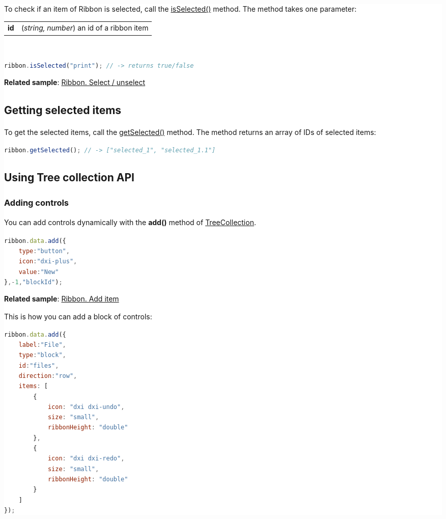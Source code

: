 To check if an item of Ribbon is selected, call the [isSelected()](ribbon/api/ribbon_isselected_method.md) method. The method takes one parameter:

<table>
	<tbody>
        <tr>
			<td><b>id</b></td>
			<td>(<i>string, number</i>) an id of a ribbon item</td>
		</tr>
    </tbody>
</table>
<br/>

~~~js
ribbon.isSelected("print"); // -> returns true/false
~~~

**Related sample**: [Ribbon. Select / unselect](https://snippet.dhtmlx.com/0vy8uk4s)

## Getting selected items

To get the selected items, call the [getSelected()](ribbon/api/ribbon_getselected_method.md) method. The method returns an array of IDs of selected items:

~~~js
ribbon.getSelected(); // -> ["selected_1", "selected_1.1"]
~~~

## Using Tree collection API

### Adding controls

You can add controls dynamically with the **add()** method of [TreeCollection](tree_collection.md).

~~~js
ribbon.data.add({
    type:"button",
    icon:"dxi-plus",
    value:"New"
},-1,"blockId");
~~~

**Related sample**: [Ribbon. Add item](https://snippet.dhtmlx.com/bphk7h9u)

This is how you can add a block of controls:

~~~js
ribbon.data.add({
    label:"File",
    type:"block",
    id:"files",
    direction:"row",
	items: [
		{
			icon: "dxi dxi-undo",
			size: "small",
			ribbonHeight: "double"
		},
		{
			icon: "dxi dxi-redo",
			size: "small",
			ribbonHeight: "double"
		}
	]
});
~~~
